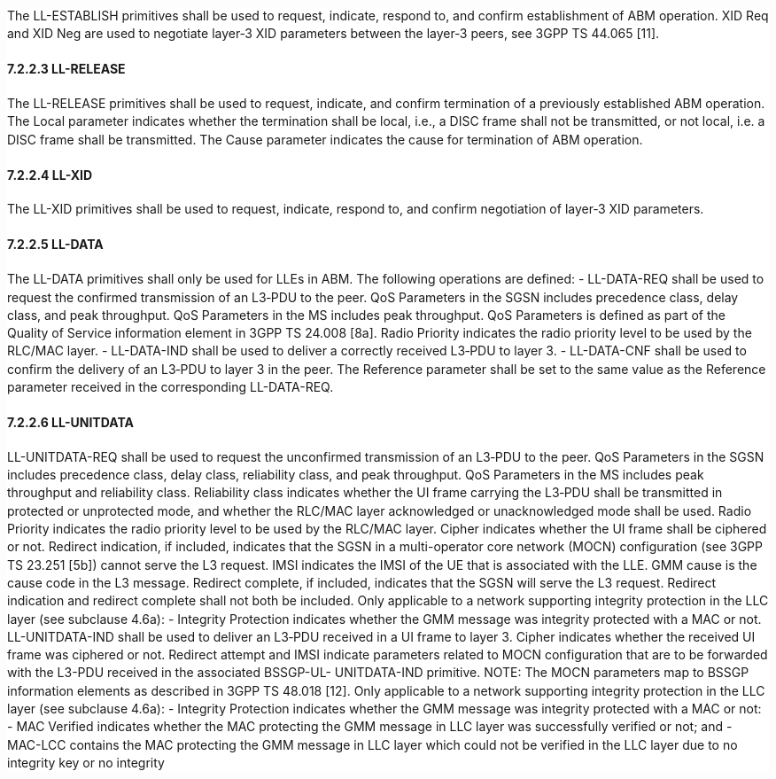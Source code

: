 The LL-ESTABLISH primitives shall be used to request, indicate, respond to,
and confirm establishment of ABM operation. XID Req and XID Neg are used to
negotiate layer‑3 XID parameters between the layer‑3 peers, see 3GPP TS 44.065
[11].
#### 7.2.2.3 LL-RELEASE
The LL-RELEASE primitives shall be used to request, indicate, and confirm
termination of a previously established ABM operation. The Local parameter
indicates whether the termination shall be local, i.e., a DISC frame shall not
be transmitted, or not local, i.e. a DISC frame shall be transmitted. The
Cause parameter indicates the cause for termination of ABM operation.
#### 7.2.2.4 LL-XID
The LL-XID primitives shall be used to request, indicate, respond to, and
confirm negotiation of layer‑3 XID parameters.
#### 7.2.2.5 LL-DATA
The LL-DATA primitives shall only be used for LLEs in ABM. The following
operations are defined:
\- LL-DATA-REQ shall be used to request the confirmed transmission of an
L3‑PDU to the peer. QoS Parameters in the SGSN includes precedence class,
delay class, and peak throughput. QoS Parameters in the MS includes peak
throughput. QoS Parameters is defined as part of the Quality of Service
information element in 3GPP TS 24.008 [8a]. Radio Priority indicates the radio
priority level to be used by the RLC/MAC layer.
\- LL-DATA-IND shall be used to deliver a correctly received L3‑PDU to layer
3.
\- LL-DATA-CNF shall be used to confirm the delivery of an L3‑PDU to layer 3
in the peer. The Reference parameter shall be set to the same value as the
Reference parameter received in the corresponding LL-DATA-REQ.
#### 7.2.2.6 LL-UNITDATA
LL-UNITDATA-REQ shall be used to request the unconfirmed transmission of an
L3‑PDU to the peer. QoS Parameters in the SGSN includes precedence class,
delay class, reliability class, and peak throughput. QoS Parameters in the MS
includes peak throughput and reliability class. Reliability class indicates
whether the UI frame carrying the L3‑PDU shall be transmitted in protected or
unprotected mode, and whether the RLC/MAC layer acknowledged or unacknowledged
mode shall be used. Radio Priority indicates the radio priority level to be
used by the RLC/MAC layer. Cipher indicates whether the UI frame shall be
ciphered or not.
Redirect indication, if included, indicates that the SGSN in a multi-operator
core network (MOCN) configuration (see 3GPP TS 23.251 [5b]) cannot serve the
L3 request. IMSI indicates the IMSI of the UE that is associated with the LLE.
GMM cause is the cause code in the L3 message. Redirect complete, if included,
indicates that the SGSN will serve the L3 request. Redirect indication and
redirect complete shall not both be included.
Only applicable to a network supporting integrity protection in the LLC layer
(see subclause 4.6a):
\- Integrity Protection indicates whether the GMM message was integrity
protected with a MAC or not.
LL-UNITDATA-IND shall be used to deliver an L3‑PDU received in a UI frame to
layer 3. Cipher indicates whether the received UI frame was ciphered or not.
Redirect attempt and IMSI indicate parameters related to MOCN configuration
that are to be forwarded with the L3-PDU received in the associated BSSGP-UL-
UNITDATA-IND primitive.
NOTE: The MOCN parameters map to BSSGP information elements as described in
3GPP TS 48.018 [12].
Only applicable to a network supporting integrity protection in the LLC layer
(see subclause 4.6a):
\- Integrity Protection indicates whether the GMM message was integrity
protected with a MAC or not:
\- MAC Verified indicates whether the MAC protecting the GMM message in LLC
layer was successfully verified or not; and
\- MAC-LCC contains the MAC protecting the GMM message in LLC layer which
could not be verified in the LLC layer due to no integrity key or no integrity
